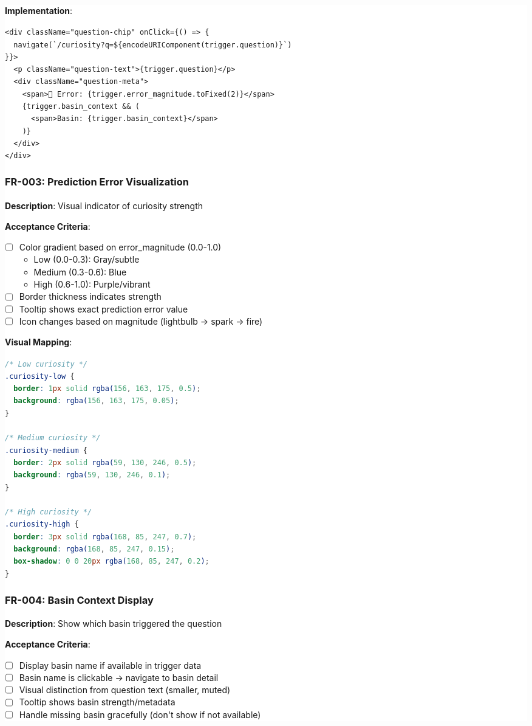 **Implementation**:
```tsx
<div className="question-chip" onClick={() => {
  navigate(`/curiosity?q=${encodeURIComponent(trigger.question)}`)
}}>
  <p className="question-text">{trigger.question}</p>
  <div className="question-meta">
    <span>🧠 Error: {trigger.error_magnitude.toFixed(2)}</span>
    {trigger.basin_context && (
      <span>Basin: {trigger.basin_context}</span>
    )}
  </div>
</div>
```

### FR-003: Prediction Error Visualization
**Description**: Visual indicator of curiosity strength

**Acceptance Criteria**:
- [ ] Color gradient based on error_magnitude (0.0-1.0)
  - Low (0.0-0.3): Gray/subtle
  - Medium (0.3-0.6): Blue
  - High (0.6-1.0): Purple/vibrant
- [ ] Border thickness indicates strength
- [ ] Tooltip shows exact prediction error value
- [ ] Icon changes based on magnitude (lightbulb → spark → fire)

**Visual Mapping**:
```css
/* Low curiosity */
.curiosity-low {
  border: 1px solid rgba(156, 163, 175, 0.5);
  background: rgba(156, 163, 175, 0.05);
}

/* Medium curiosity */
.curiosity-medium {
  border: 2px solid rgba(59, 130, 246, 0.5);
  background: rgba(59, 130, 246, 0.1);
}

/* High curiosity */
.curiosity-high {
  border: 3px solid rgba(168, 85, 247, 0.7);
  background: rgba(168, 85, 247, 0.15);
  box-shadow: 0 0 20px rgba(168, 85, 247, 0.2);
}
```

### FR-004: Basin Context Display
**Description**: Show which basin triggered the question

**Acceptance Criteria**:
- [ ] Display basin name if available in trigger data
- [ ] Basin name is clickable → navigate to basin detail
- [ ] Visual distinction from question text (smaller, muted)
- [ ] Tooltip shows basin strength/metadata
- [ ] Handle missing basin gracefully (don't show if not available)
